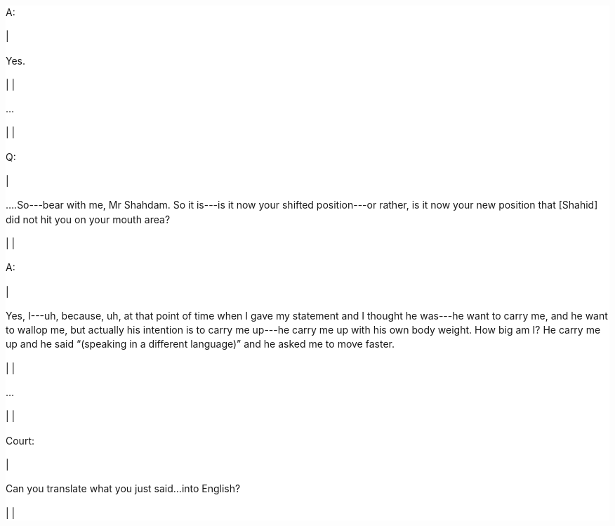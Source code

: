 A:

 | 

Yes.

 |
| 

…

 |
| 

Q:

 | 

….So---bear with me, Mr Shahdam. So it is---is it now your shifted position---or rather, is it now your new position that \[Shahid\] did not hit you on your mouth area?

 |
| 

A:

 | 

Yes, I---uh, because, uh, at that point of time when I gave my statement and I thought he was---he want to carry me, and he want to wallop me, but actually his intention is to carry me up---he carry me up with his own body weight. How big am I? He carry me up and he said “(speaking in a different language)” and he asked me to move faster.

 |
| 

…

 |
| 

Court:

 | 

Can you translate what you just said…into English?

 |
| 
